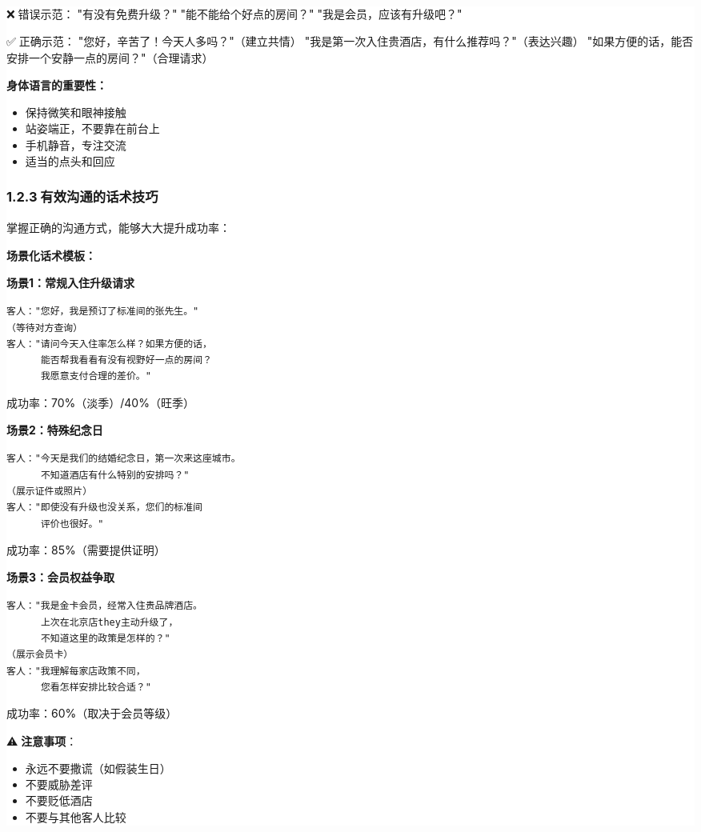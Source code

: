 ❌ 错误示范：
"有没有免费升级？"
"能不能给个好点的房间？"
"我是会员，应该有升级吧？"

✅ 正确示范：
"您好，辛苦了！今天人多吗？"（建立共情）
"我是第一次入住贵酒店，有什么推荐吗？"（表达兴趣）
"如果方便的话，能否安排一个安静一点的房间？"（合理请求）

**身体语言的重要性：**
- 保持微笑和眼神接触
- 站姿端正，不要靠在前台上
- 手机静音，专注交流
- 适当的点头和回应

### 1.2.3 有效沟通的话术技巧

掌握正确的沟通方式，能够大大提升成功率：

**场景化话术模板：**

**场景1：常规入住升级请求**
```
客人："您好，我是预订了标准间的张先生。"
（等待对方查询）
客人："请问今天入住率怎么样？如果方便的话，
      能否帮我看看有没有视野好一点的房间？
      我愿意支付合理的差价。"
```
成功率：70%（淡季）/40%（旺季）

**场景2：特殊纪念日**
```
客人："今天是我们的结婚纪念日，第一次来这座城市。
      不知道酒店有什么特别的安排吗？"
（展示证件或照片）
客人："即使没有升级也没关系，您们的标准间
      评价也很好。"
```
成功率：85%（需要提供证明）

**场景3：会员权益争取**
```
客人："我是金卡会员，经常入住贵品牌酒店。
      上次在北京店they主动升级了，
      不知道这里的政策是怎样的？"
（展示会员卡）
客人："我理解每家店政策不同，
      您看怎样安排比较合适？"
```
成功率：60%（取决于会员等级）

⚠️ **注意事项**：
- 永远不要撒谎（如假装生日）
- 不要威胁差评
- 不要贬低酒店
- 不要与其他客人比较
